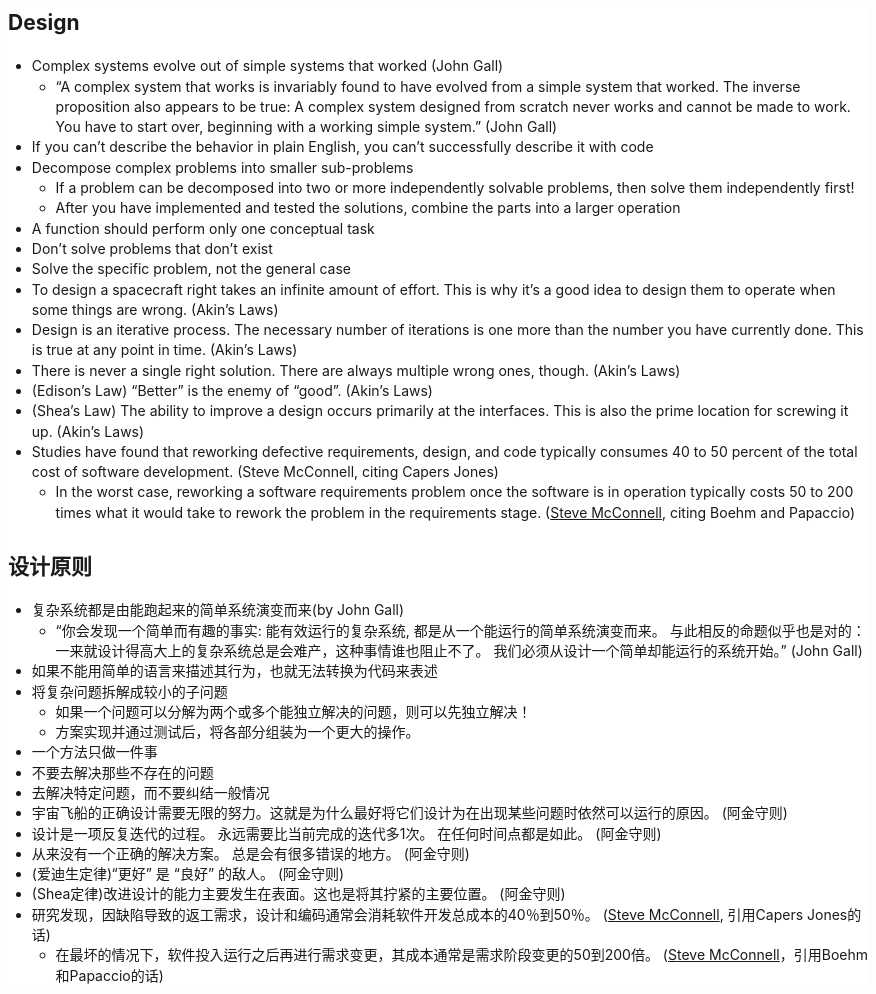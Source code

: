 ## Design

- Complex systems evolve out of simple systems that worked (John Gall)
  - “A complex system that works is invariably found to have evolved from a simple system that worked. The inverse proposition also appears to be true: A complex system designed from scratch never works and cannot be made to work. You have to start over, beginning with a working simple system.” (John Gall)
- If you can’t describe the behavior in plain English, you can’t successfully describe it with code
- Decompose complex problems into smaller sub-problems
  - If a problem can be decomposed into two or more independently solvable problems, then solve them independently first!
  - After you have implemented and tested the solutions, combine the parts into a larger operation
- A function should perform only one conceptual task
- Don’t solve problems that don’t exist
- Solve the specific problem, not the general case
- To design a spacecraft right takes an infinite amount of effort. This is why it’s a good idea to design them to operate when some things are wrong. (Akin’s Laws)
- Design is an iterative process. The necessary number of iterations is one more than the number you have currently done. This is true at any point in time. (Akin’s Laws)
- There is never a single right solution. There are always multiple wrong ones, though. (Akin’s Laws)
- (Edison’s Law) “Better” is the enemy of “good”. (Akin’s Laws)
- (Shea’s Law) The ability to improve a design occurs primarily at the interfaces. This is also the prime location for screwing it up. (Akin’s Laws)
- Studies have found that reworking defective requirements, design, and code typically consumes 40 to 50 percent of the total cost of software development. (Steve McConnell, citing Capers Jones)
  - In the worst case, reworking a software requirements problem once the software is in operation typically costs 50 to 200 times what it would take to rework the problem in the requirements stage. ([Steve McConnell](https://stevemcconnell.com/articles/software-quality-at-top-speed/), citing Boehm and Papaccio)

## 设计原则

- 复杂系统都是由能跑起来的简单系统演变而来(by John Gall)
  * “你会发现一个简单而有趣的事实: 能有效运行的复杂系统, 都是从一个能运行的简单系统演变而来。 与此相反的命题似乎也是对的：一来就设计得高大上的复杂系统总是会难产，这种事情谁也阻止不了。 我们必须从设计一个简单却能运行的系统开始。” (John Gall)
- 如果不能用简单的语言来描述其行为，也就无法转换为代码来表述
- 将复杂问题拆解成较小的子问题
  * 如果一个问题可以分解为两个或多个能独立解决的问题，则可以先独立解决！
  * 方案实现并通过测试后，将各部分组装为一个更大的操作。
- 一个方法只做一件事
- 不要去解决那些不存在的问题
- 去解决特定问题，而不要纠结一般情况
- 宇宙飞船的正确设计需要无限的努力。这就是为什么最好将它们设计为在出现某些问题时依然可以运行的原因。 (阿金守则)
- 设计是一项反复迭代的过程。 永远需要比当前完成的迭代多1次。 在任何时间点都是如此。 (阿金守则)
- 从来没有一个正确的解决方案。 总是会有很多错误的地方。 (阿金守则)
- (爱迪生定律)“更好” 是 “良好” 的敌人。 (阿金守则)
- (Shea定律)改进设计的能力主要发生在表面。这也是将其拧紧的主要位置。 (阿金守则)
- 研究发现，因缺陷导致的返工需求，设计和编码通常会消耗软件开发总成本的40％到50％。 ([Steve McConnell](https://stevemcconnell.com/articles/software-quality-at-top-speed/), 引用Capers Jones的话)
  * 在最坏的情况下，软件投入运行之后再进行需求变更，其成本通常是需求阶段变更的50到200倍。 ([Steve McConnell](https://stevemcconnell.com/articles/software-quality-at-top-speed/)，引用Boehm和Papaccio的话)
